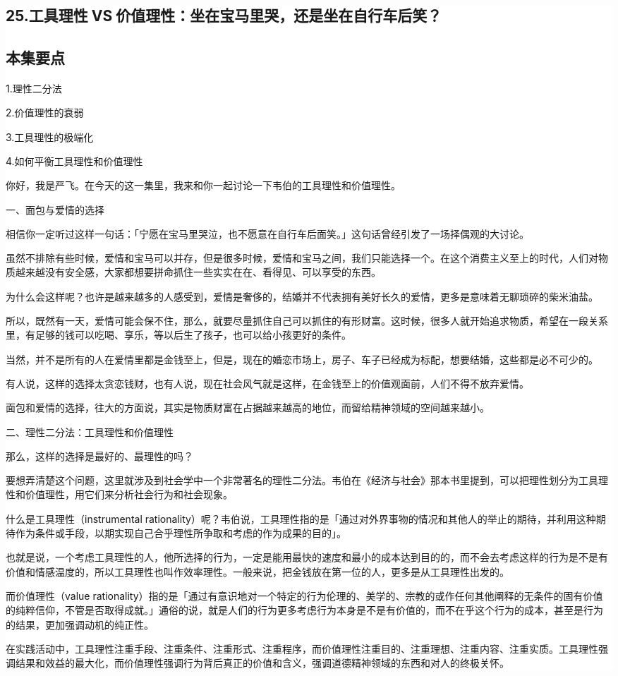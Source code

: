 ## 25.工具理性 VS 价值理性：坐在宝马里哭，还是坐在自行车后笑？
本集要点
----


1.理性二分法


2.价值理性的衰弱


3.工具理性的极端化


4.如何平衡工具理性和价值理性


  



你好，我是严飞。在今天的这一集里，我来和你一起讨论一下韦伯的工具理性和价值理性。


一、面包与爱情的选择


相信你一定听过这样一句话：「宁愿在宝马里哭泣，也不愿意在自行车后面笑。」这句话曾经引发了一场择偶观的大讨论。


虽然不排除有些时候，爱情和宝马可以并存，但是很多时候，爱情和宝马之间，我们只能选择一个。在这个消费主义至上的时代，人们对物质越来越没有安全感，大家都想要拼命抓住一些实实在在、看得见、可以享受的东西。


为什么会这样呢？也许是越来越多的人感受到，爱情是奢侈的，结婚并不代表拥有美好长久的爱情，更多是意味着无聊琐碎的柴米油盐。


所以，既然有一天，爱情可能会保不住，那么，就要尽量抓住自己可以抓住的有形财富。这时候，很多人就开始追求物质，希望在一段关系里，有足够的钱可以吃喝、享乐，等以后生了孩子，也可以给小孩更好的条件。


当然，并不是所有的人在爱情里都是金钱至上，但是，现在的婚恋市场上，房子、车子已经成为标配，想要结婚，这些都是必不可少的。


有人说，这样的选择太贪恋钱财，也有人说，现在社会风气就是这样，在金钱至上的价值观面前，人们不得不放弃爱情。


面包和爱情的选择，往大的方面说，其实是物质财富在占据越来越高的地位，而留给精神领域的空间越来越小。


二、理性二分法：工具理性和价值理性


那么，这样的选择是最好的、最理性的吗？


要想弄清楚这个问题，这里就涉及到社会学中一个非常著名的理性二分法。韦伯在《经济与社会》那本书里提到，可以把理性划分为工具理性和价值理性，用它们来分析社会行为和社会现象。


什么是工具理性（instrumental rationality）呢？韦伯说，工具理性指的是「通过对外界事物的情况和其他人的举止的期待，并利用这种期待作为条件或手段，以期实现自己合乎理性所争取和考虑的作为成果的目的」。


也就是说，一个考虑工具理性的人，他所选择的行为，一定是能用最快的速度和最小的成本达到目的的，而不会去考虑这样的行为是不是有价值和情感温度的，所以工具理性也叫作效率理性。一般来说，把金钱放在第一位的人，更多是从工具理性出发的。


而价值理性（value rationality）指的是「通过有意识地对一个特定的行为伦理的、美学的、宗教的或作任何其他阐释的无条件的固有价值的纯粹信仰，不管是否取得成就。」通俗的说，就是人们的行为更多考虑行为本身是不是有价值的，而不在乎这个行为的成本，甚至是行为的结果，更加强调动机的纯正性。


在实践活动中，工具理性注重手段、注重条件、注重形式、注重程序，而价值理性注重目的、注重理想、注重内容、注重实质。工具理性强调结果和效益的最大化，而价值理性强调行为背后真正的价值和含义，强调道德精神领域的东西和对人的终极关怀。
